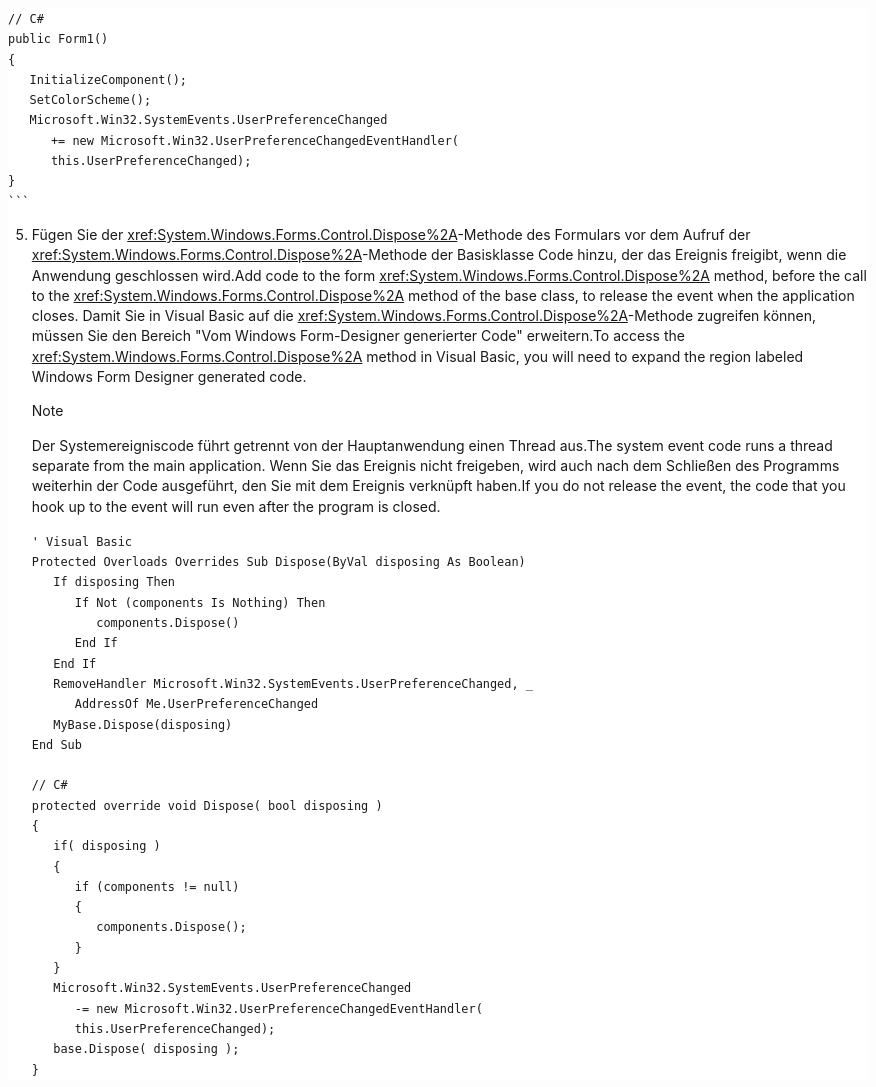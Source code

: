     // C#  
    public Form1()  
    {  
       InitializeComponent();  
       SetColorScheme();  
       Microsoft.Win32.SystemEvents.UserPreferenceChanged   
          += new Microsoft.Win32.UserPreferenceChangedEventHandler(  
          this.UserPreferenceChanged);  
    }  
    ```  
  
5.  <span data-ttu-id="9730c-323">Fügen Sie der <xref:System.Windows.Forms.Control.Dispose%2A>-Methode des Formulars vor dem Aufruf der <xref:System.Windows.Forms.Control.Dispose%2A>-Methode der Basisklasse Code hinzu, der das Ereignis freigibt, wenn die Anwendung geschlossen wird.</span><span class="sxs-lookup"><span data-stu-id="9730c-323">Add code to the form <xref:System.Windows.Forms.Control.Dispose%2A> method, before the call to the <xref:System.Windows.Forms.Control.Dispose%2A> method of the base class, to release the event when the application closes.</span></span> <span data-ttu-id="9730c-324">Damit Sie in Visual Basic auf die <xref:System.Windows.Forms.Control.Dispose%2A>-Methode zugreifen können, müssen Sie den Bereich "Vom Windows Form-Designer generierter Code" erweitern.</span><span class="sxs-lookup"><span data-stu-id="9730c-324">To access the <xref:System.Windows.Forms.Control.Dispose%2A> method in Visual Basic, you will need to expand the region labeled Windows Form Designer generated code.</span></span>  
  
    > [!NOTE]
    >  <span data-ttu-id="9730c-325">Der Systemereigniscode führt getrennt von der Hauptanwendung einen Thread aus.</span><span class="sxs-lookup"><span data-stu-id="9730c-325">The system event code runs a thread separate from the main application.</span></span> <span data-ttu-id="9730c-326">Wenn Sie das Ereignis nicht freigeben, wird auch nach dem Schließen des Programms weiterhin der Code ausgeführt, den Sie mit dem Ereignis verknüpft haben.</span><span class="sxs-lookup"><span data-stu-id="9730c-326">If you do not release the event, the code that you hook up to the event will run even after the program is closed.</span></span>  
  
    ```  
    ' Visual Basic  
    Protected Overloads Overrides Sub Dispose(ByVal disposing As Boolean)  
       If disposing Then  
          If Not (components Is Nothing) Then  
             components.Dispose()  
          End If  
       End If  
       RemoveHandler Microsoft.Win32.SystemEvents.UserPreferenceChanged, _  
          AddressOf Me.UserPreferenceChanged  
       MyBase.Dispose(disposing)  
    End Sub  
  
    // C#  
    protected override void Dispose( bool disposing )  
    {  
       if( disposing )  
       {  
          if (components != null)   
          {  
             components.Dispose();  
          }  
       }  
       Microsoft.Win32.SystemEvents.UserPreferenceChanged   
          -= new Microsoft.Win32.UserPreferenceChangedEventHandler(  
          this.UserPreferenceChanged);  
       base.Dispose( disposing );  
    }  
    ```  
  
